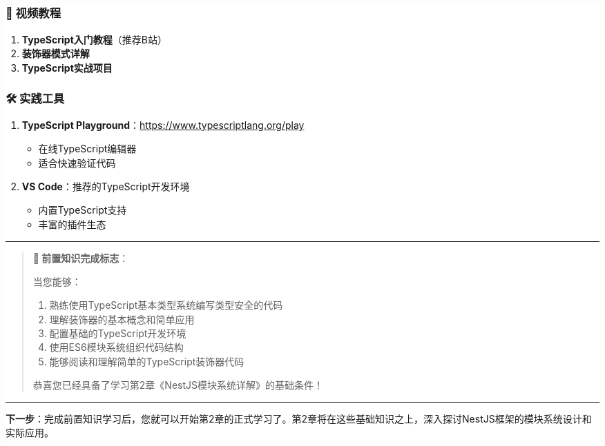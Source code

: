 ### 🎥 视频教程
1. **TypeScript入门教程**（推荐B站）
2. **装饰器模式详解**
3. **TypeScript实战项目**

### 🛠️ 实践工具
1. **TypeScript Playground**：https://www.typescriptlang.org/play
   - 在线TypeScript编辑器
   - 适合快速验证代码

2. **VS Code**：推荐的TypeScript开发环境
   - 内置TypeScript支持
   - 丰富的插件生态

---

> **🎯 前置知识完成标志**：
> 
> 当您能够：
> 1. 熟练使用TypeScript基本类型系统编写类型安全的代码
> 2. 理解装饰器的基本概念和简单应用
> 3. 配置基础的TypeScript开发环境
> 4. 使用ES6模块系统组织代码结构
> 5. 能够阅读和理解简单的TypeScript装饰器代码
> 
> 恭喜您已经具备了学习第2章《NestJS模块系统详解》的基础条件！

---

**下一步**：完成前置知识学习后，您就可以开始第2章的正式学习了。第2章将在这些基础知识之上，深入探讨NestJS框架的模块系统设计和实际应用。 